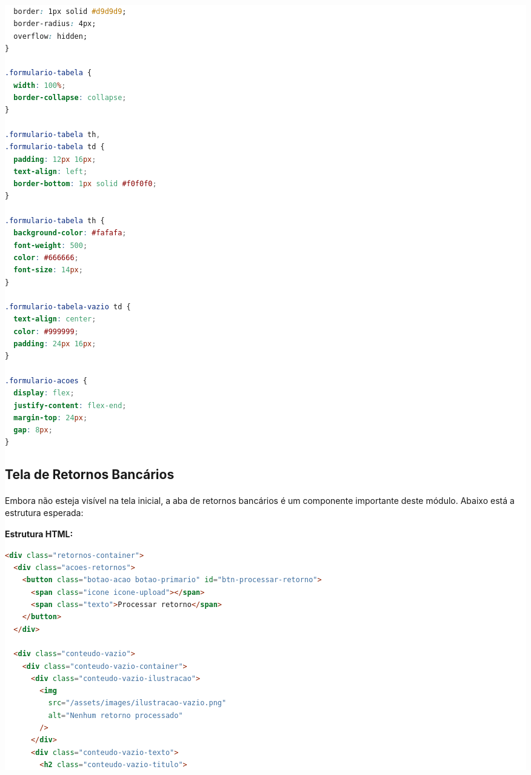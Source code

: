 ```css
  border: 1px solid #d9d9d9;
  border-radius: 4px;
  overflow: hidden;
}

.formulario-tabela {
  width: 100%;
  border-collapse: collapse;
}

.formulario-tabela th,
.formulario-tabela td {
  padding: 12px 16px;
  text-align: left;
  border-bottom: 1px solid #f0f0f0;
}

.formulario-tabela th {
  background-color: #fafafa;
  font-weight: 500;
  color: #666666;
  font-size: 14px;
}

.formulario-tabela-vazio td {
  text-align: center;
  color: #999999;
  padding: 24px 16px;
}

.formulario-acoes {
  display: flex;
  justify-content: flex-end;
  margin-top: 24px;
  gap: 8px;
}
```

## Tela de Retornos Bancários

Embora não esteja visível na tela inicial, a aba de retornos bancários é um componente importante deste módulo. Abaixo está a estrutura esperada:

**Estrutura HTML:**

```html
<div class="retornos-container">
  <div class="acoes-retornos">
    <button class="botao-acao botao-primario" id="btn-processar-retorno">
      <span class="icone icone-upload"></span>
      <span class="texto">Processar retorno</span>
    </button>
  </div>

  <div class="conteudo-vazio">
    <div class="conteudo-vazio-container">
      <div class="conteudo-vazio-ilustracao">
        <img
          src="/assets/images/ilustracao-vazio.png"
          alt="Nenhum retorno processado"
        />
      </div>
      <div class="conteudo-vazio-texto">
        <h2 class="conteudo-vazio-titulo">
```